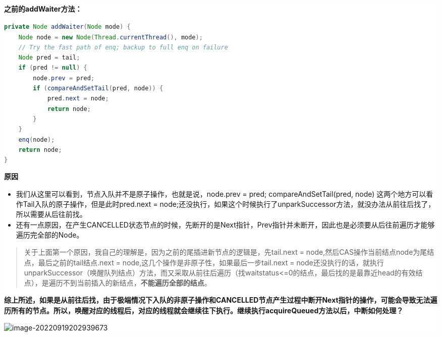
















**之前的addWaiter方法：**

```java
private Node addWaiter(Node mode) {
	Node node = new Node(Thread.currentThread(), mode);
	// Try the fast path of enq; backup to full enq on failure
	Node pred = tail;
	if (pred != null) {
		node.prev = pred;
		if (compareAndSetTail(pred, node)) {
			pred.next = node;
			return node;
		}
	}
	enq(node);
	return node;
}
```

**原因**

- 我们从这里可以看到，节点入队并不是原子操作，也就是说，node.prev = pred; compareAndSetTail(pred, node) 这两个地方可以看作Tail入队的原子操作，但是此时pred.next = node;还没执行，如果这个时候执行了unparkSuccessor方法，就没办法从前往后找了，所以需要从后往前找。
- 还有一点原因，在产生CANCELLED状态节点的时候，先断开的是Next指针，Prev指针并未断开，因此也是必须要从后往前遍历才能够遍历完全部的Node。

> 关于上面第一个原因，我自己的理解是，因为之前的尾插进新节点的逻辑是，先tail.next = node,然后CAS操作当前结点node为尾结点，最后之前的tail结点.next = node,这几个操作是非原子性，如果最后一步tail.next = node还没执行的话，就执行unparkSuccessor（唤醒队列结点）方法，而又采取从前往后遍历（找waitstatus<=0的结点，最后找的是最靠近head的有效结点），是遍历不到当前插入的新结点，**不能遍历全部的结点**。





**综上所述，如果是从前往后找，由于极端情况下入队的非原子操作和CANCELLED节点产生过程中断开Next指针的操作，可能会导致无法遍历所有的节点。所以，唤醒对应的线程后，对应的线程就会继续往下执行。继续执行acquireQueued方法以后，中断如何处理？**









![image-20220919202939673](../../images/AQS/image-20220919202939673.png)







